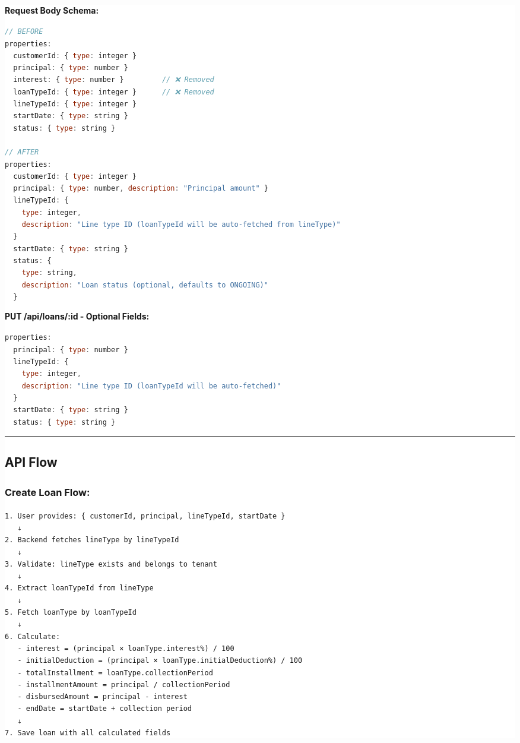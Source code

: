 **Request Body Schema:**
```javascript
// BEFORE
properties:
  customerId: { type: integer }
  principal: { type: number }
  interest: { type: number }         // ❌ Removed
  loanTypeId: { type: integer }      // ❌ Removed
  lineTypeId: { type: integer }
  startDate: { type: string }
  status: { type: string }

// AFTER
properties:
  customerId: { type: integer }
  principal: { type: number, description: "Principal amount" }
  lineTypeId: { 
    type: integer, 
    description: "Line type ID (loanTypeId will be auto-fetched from lineType)" 
  }
  startDate: { type: string }
  status: { 
    type: string, 
    description: "Loan status (optional, defaults to ONGOING)" 
  }
```

**PUT /api/loans/:id - Optional Fields:**
```javascript
properties:
  principal: { type: number }
  lineTypeId: { 
    type: integer, 
    description: "Line type ID (loanTypeId will be auto-fetched)" 
  }
  startDate: { type: string }
  status: { type: string }
```

---

## API Flow

### Create Loan Flow:

```
1. User provides: { customerId, principal, lineTypeId, startDate }
   ↓
2. Backend fetches lineType by lineTypeId
   ↓
3. Validate: lineType exists and belongs to tenant
   ↓
4. Extract loanTypeId from lineType
   ↓
5. Fetch loanType by loanTypeId
   ↓
6. Calculate:
   - interest = (principal × loanType.interest%) / 100
   - initialDeduction = (principal × loanType.initialDeduction%) / 100
   - totalInstallment = loanType.collectionPeriod
   - installmentAmount = principal / collectionPeriod
   - disbursedAmount = principal - interest
   - endDate = startDate + collection period
   ↓
7. Save loan with all calculated fields
```